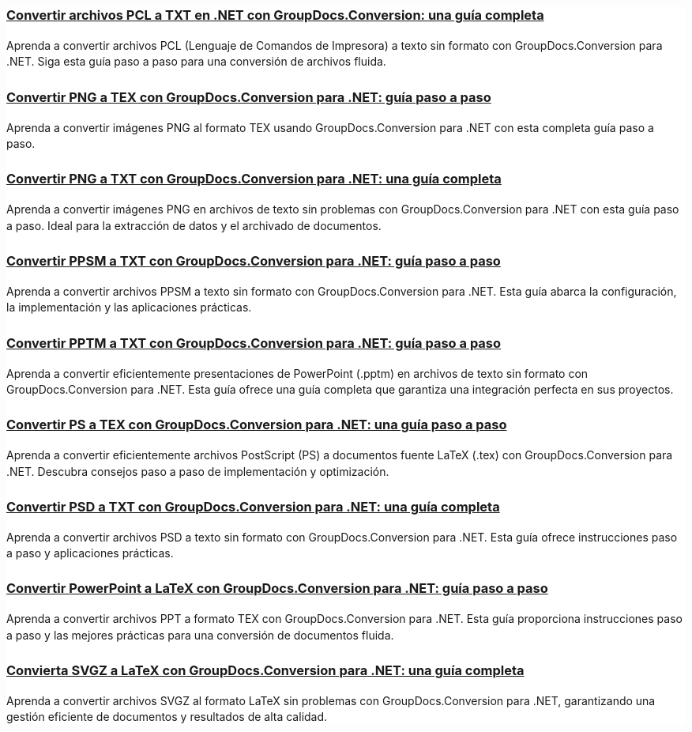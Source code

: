 ### [Convertir archivos PCL a TXT en .NET con GroupDocs.Conversion: una guía completa](./convert-pcl-to-txt-groupdocs-net/)
Aprenda a convertir archivos PCL (Lenguaje de Comandos de Impresora) a texto sin formato con GroupDocs.Conversion para .NET. Siga esta guía paso a paso para una conversión de archivos fluida.

### [Convertir PNG a TEX con GroupDocs.Conversion para .NET: guía paso a paso](./convert-png-to-tex-groupdocs-net/)
Aprenda a convertir imágenes PNG al formato TEX usando GroupDocs.Conversion para .NET con esta completa guía paso a paso.

### [Convertir PNG a TXT con GroupDocs.Conversion para .NET: una guía completa](./convert-png-to-txt-groupdocs-net/)
Aprenda a convertir imágenes PNG en archivos de texto sin problemas con GroupDocs.Conversion para .NET con esta guía paso a paso. Ideal para la extracción de datos y el archivado de documentos.

### [Convertir PPSM a TXT con GroupDocs.Conversion para .NET: guía paso a paso](./convert-ppsm-txt-groupdocs-conversion-net/)
Aprenda a convertir archivos PPSM a texto sin formato con GroupDocs.Conversion para .NET. Esta guía abarca la configuración, la implementación y las aplicaciones prácticas.

### [Convertir PPTM a TXT con GroupDocs.Conversion para .NET: guía paso a paso](./convert-pptm-to-txt-groupdocs-dotnet/)
Aprenda a convertir eficientemente presentaciones de PowerPoint (.pptm) en archivos de texto sin formato con GroupDocs.Conversion para .NET. Esta guía ofrece una guía completa que garantiza una integración perfecta en sus proyectos.

### [Convertir PS a TEX con GroupDocs.Conversion para .NET: una guía paso a paso](./convert-ps-to-tex-groupdocs-net/)
Aprenda a convertir eficientemente archivos PostScript (PS) a documentos fuente LaTeX (.tex) con GroupDocs.Conversion para .NET. Descubra consejos paso a paso de implementación y optimización.

### [Convertir PSD a TXT con GroupDocs.Conversion para .NET: una guía completa](./convert-psd-to-txt-groupdocs-conversion-net/)
Aprenda a convertir archivos PSD a texto sin formato con GroupDocs.Conversion para .NET. Esta guía ofrece instrucciones paso a paso y aplicaciones prácticas.

### [Convertir PowerPoint a LaTeX con GroupDocs.Conversion para .NET: guía paso a paso](./convert-powerpoint-to-latex-groupdocs-dotnet/)
Aprenda a convertir archivos PPT a formato TEX con GroupDocs.Conversion para .NET. Esta guía proporciona instrucciones paso a paso y las mejores prácticas para una conversión de documentos fluida.

### [Convierta SVGZ a LaTeX con GroupDocs.Conversion para .NET: una guía completa](./convert-svgz-to-latex-groupdocs-net/)
Aprenda a convertir archivos SVGZ al formato LaTeX sin problemas con GroupDocs.Conversion para .NET, garantizando una gestión eficiente de documentos y resultados de alta calidad.
